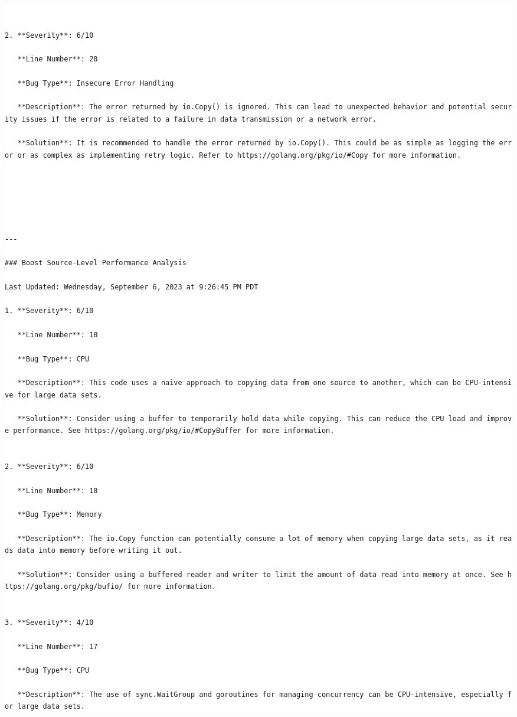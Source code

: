 ```mermaid


2. **Severity**: 6/10

   **Line Number**: 20

   **Bug Type**: Insecure Error Handling

   **Description**: The error returned by io.Copy() is ignored. This can lead to unexpected behavior and potential security issues if the error is related to a failure in data transmission or a network error.

   **Solution**: It is recommended to handle the error returned by io.Copy(). This could be as simple as logging the error or as complex as implementing retry logic. Refer to https://golang.org/pkg/io/#Copy for more information.






---

### Boost Source-Level Performance Analysis

Last Updated: Wednesday, September 6, 2023 at 9:26:45 PM PDT

1. **Severity**: 6/10

   **Line Number**: 10

   **Bug Type**: CPU

   **Description**: This code uses a naive approach to copying data from one source to another, which can be CPU-intensive for large data sets.

   **Solution**: Consider using a buffer to temporarily hold data while copying. This can reduce the CPU load and improve performance. See https://golang.org/pkg/io/#CopyBuffer for more information.


2. **Severity**: 6/10

   **Line Number**: 10

   **Bug Type**: Memory

   **Description**: The io.Copy function can potentially consume a lot of memory when copying large data sets, as it reads data into memory before writing it out.

   **Solution**: Consider using a buffered reader and writer to limit the amount of data read into memory at once. See https://golang.org/pkg/bufio/ for more information.


3. **Severity**: 4/10

   **Line Number**: 17

   **Bug Type**: CPU

   **Description**: The use of sync.WaitGroup and goroutines for managing concurrency can be CPU-intensive, especially for large data sets.

```